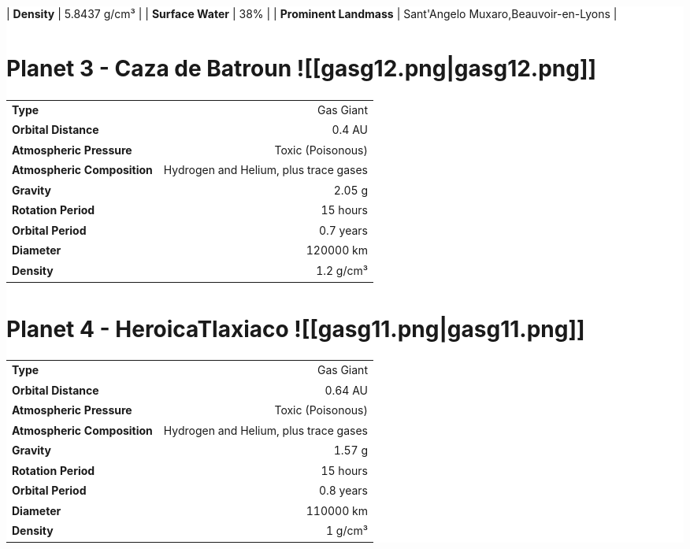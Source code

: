 | **Density**                 |    5.8437 g/cm³ |
| **Surface Water**           |           38% | 
| **Prominent Landmass**      |         Sant'Angelo Muxaro,Beauvoir-en-Lyons | 





# Planet 3 - Caza de Batroun ![[gasg12.png\|gasg12.png]]
|                             |                           |
| --------------------------- | -------------------------:|
| **Type**                    |             Gas Giant |
| **Orbital Distance**        |   0.4 AU |
| **Atmospheric Pressure**    |       Toxic (Poisonous) |
| **Atmospheric Composition** |      Hydrogen and Helium, plus trace gases |
| **Gravity**                 |        2.05 g |
| **Rotation Period**         |  15 hours |
| **Orbital Period** | 0.7 years |
| **Diameter**                |      120000 km | 
| **Density**                 |    1.2 g/cm³ |





# Planet 4 - HeroicaTlaxiaco ![[gasg11.png\|gasg11.png]]
|                             |                           |
| --------------------------- | -------------------------:|
| **Type**                    |             Gas Giant |
| **Orbital Distance**        |   0.64 AU |
| **Atmospheric Pressure**    |       Toxic (Poisonous) |
| **Atmospheric Composition** |      Hydrogen and Helium, plus trace gases |
| **Gravity**                 |        1.57 g |
| **Rotation Period**         |  15 hours |
| **Orbital Period** | 0.8 years |
| **Diameter**                |      110000 km | 
| **Density**                 |    1 g/cm³ |
